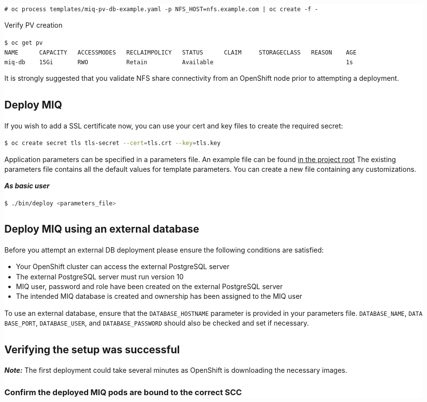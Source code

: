 ```
# oc process templates/miq-pv-db-example.yaml -p NFS_HOST=nfs.example.com | oc create -f -
```

Verify PV creation

```bash
$ oc get pv
NAME      CAPACITY   ACCESSMODES   RECLAIMPOLICY   STATUS      CLAIM     STORAGECLASS   REASON    AGE
miq-db    15Gi       RWO           Retain          Available                                      1s
```

It is strongly suggested that you validate NFS share connectivity from an OpenShift node prior to attempting a deployment.

## Deploy MIQ

If you wish to add a SSL certificate now, you can use your cert and key files to create the required secret:
```bash
$ oc create secret tls tls-secret --cert=tls.crt --key=tls.key
```

Application parameters can be specified in a parameters file. An example file can be found [in the project root](https://github.com/ManageIQ/manageiq-pods/blob/master/parameters)
The existing parameters file contains all the default values for template parameters. You can create a new file containing any customizations.

_**As basic user**_

```bash
$ ./bin/deploy <parameters_file>
```

## Deploy MIQ using an external database

Before you attempt an external DB deployment please ensure the following conditions are satisfied:

* Your OpenShift cluster can access the external PostgreSQL server
* The external PostgreSQL server must run version 10
* MIQ user, password and role have been created on the external PostgreSQL server
* The intended MIQ database is created and ownership has been assigned to the MIQ user

To use an external database, ensure that the `DATABASE_HOSTNAME` parameter is provided in your parameters file.
`DATABASE_NAME`, `DATABASE_PORT`, `DATABASE_USER`, and `DATABASE_PASSWORD` should also be checked and set if necessary.

## Verifying the setup was successful

_**Note:**_ The first deployment could take several minutes as OpenShift is downloading the necessary images.

### Confirm the deployed MIQ pods are bound to the correct SCC
